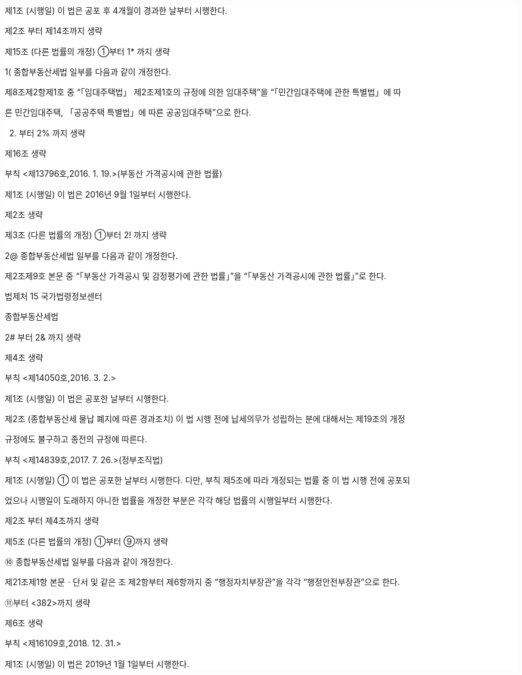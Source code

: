 제1조 (시행일) 이 법은 공포 후 4개월이 경과한 날부터 시행한다.

제2조 부터 제14조까지 생략

제15조 (다른 법률의 개정) ①부터 1* 까지 생략

1( 종합부동산세법 일부를 다음과 같이 개정한다.

제8조제2항제1호 중 “「임대주택법」 제2조제1호의 규정에 의한 임대주택”을 “「민간임대주택에 관한 특별법」에 따

른 민간임대주택, 「공공주택 특별법」에 따른 공공임대주택”으로 한다.

2) 부터 2% 까지 생략

제16조 생략

부칙 <제13796호,2016. 1. 19.>(부동산 가격공시에 관한 법률)

제1조 (시행일) 이 법은 2016년 9월 1일부터 시행한다.

제2조 생략

제3조 (다른 법률의 개정) ①부터 2! 까지 생략

2@ 종합부동산세법 일부를 다음과 같이 개정한다.

제2조제9호 본문 중 “「부동산 가격공시 및 감정평가에 관한 법률」”을 “「부동산 가격공시에 관한 법률」”로 한다.

법제처                              15                            국가법령정보센터

종합부동산세법

2# 부터 2& 까지 생략

제4조 생략

부칙 <제14050호,2016. 3. 2.>

제1조 (시행일) 이 법은 공포한 날부터 시행한다.

제2조 (종합부동산세 물납 폐지에 따른 경과조치) 이 법 시행 전에 납세의무가 성립하는 분에 대해서는 제19조의 개정

규정에도 불구하고 종전의 규정에 따른다.

부칙 <제14839호,2017. 7. 26.>(정부조직법)

제1조 (시행일) ① 이 법은 공포한 날부터 시행한다. 다만, 부칙 제5조에 따라 개정되는 법률 중 이 법 시행 전에 공포되

었으나 시행일이 도래하지 아니한 법률을 개정한 부분은 각각 해당 법률의 시행일부터 시행한다.

제2조 부터 제4조까지 생략

제5조 (다른 법률의 개정) ①부터 ⑨까지 생략

⑩ 종합부동산세법 일부를 다음과 같이 개정한다.

제21조제1항 본문ㆍ단서 및 같은 조 제2항부터 제6항까지 중 “행정자치부장관”을 각각 “행정안전부장관”으로 한다.

⑪부터 <382>까지 생략

제6조 생략

부칙 <제16109호,2018. 12. 31.>

제1조 (시행일) 이 법은 2019년 1월 1일부터 시행한다.
